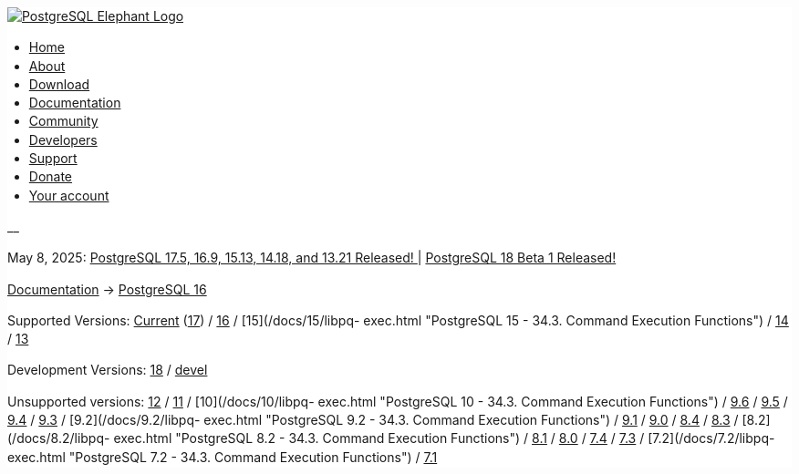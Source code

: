 [ ![PostgreSQL Elephant Logo](/media/img/about/press/elephant.png) ](/)

  * [Home](/ "Home")
  * [About](/about/ "About")
  * [Download](/download/ "Download")
  * [Documentation](/docs/ "Documentation")
  * [Community](/community/ "Community")
  * [Developers](/developer/ "Developers")
  * [Support](/support/ "Support")
  * [Donate](/about/donate/ "Donate")
  * [Your account](/account/ "Your account")

__

May 8, 2025: [ PostgreSQL 17.5, 16.9, 15.13, 14.18, and 13.21 Released! ](/about/news/postgresql-175-169-1513-1418-and-1321-released-3072/) | [ PostgreSQL 18 Beta 1 Released! ](/about/news/postgresql-18-beta-1-released-3070/)

[Documentation](/docs/ "Documentation") -> [PostgreSQL
16](/docs/16/index.html)

Supported Versions: [Current](/docs/current/libpq-exec.html "PostgreSQL 17 -
34.3. Command Execution Functions") ([17](/docs/17/libpq-exec.html "PostgreSQL
17 - 34.3. Command Execution Functions")) / [16](/docs/16/libpq-exec.html
"PostgreSQL 16 - 34.3. Command Execution Functions") / [15](/docs/15/libpq-
exec.html "PostgreSQL 15 - 34.3. Command Execution Functions") /
[14](/docs/14/libpq-exec.html "PostgreSQL 14 - 34.3. Command Execution
Functions") / [13](/docs/13/libpq-exec.html "PostgreSQL 13 - 34.3. Command
Execution Functions")

Development Versions: [18](/docs/18/libpq-exec.html "PostgreSQL 18 -
34.3. Command Execution Functions") / [devel](/docs/devel/libpq-exec.html
"PostgreSQL devel - 34.3. Command Execution Functions")

Unsupported versions: [12](/docs/12/libpq-exec.html "PostgreSQL 12 -
34.3. Command Execution Functions") / [11](/docs/11/libpq-exec.html
"PostgreSQL 11 - 34.3. Command Execution Functions") / [10](/docs/10/libpq-
exec.html "PostgreSQL 10 - 34.3. Command Execution Functions") /
[9.6](/docs/9.6/libpq-exec.html "PostgreSQL 9.6 - 34.3. Command Execution
Functions") / [9.5](/docs/9.5/libpq-exec.html "PostgreSQL 9.5 - 34.3. Command
Execution Functions") / [9.4](/docs/9.4/libpq-exec.html "PostgreSQL 9.4 -
34.3. Command Execution Functions") / [9.3](/docs/9.3/libpq-exec.html
"PostgreSQL 9.3 - 34.3. Command Execution Functions") / [9.2](/docs/9.2/libpq-
exec.html "PostgreSQL 9.2 - 34.3. Command Execution Functions") /
[9.1](/docs/9.1/libpq-exec.html "PostgreSQL 9.1 - 34.3. Command Execution
Functions") / [9.0](/docs/9.0/libpq-exec.html "PostgreSQL 9.0 - 34.3. Command
Execution Functions") / [8.4](/docs/8.4/libpq-exec.html "PostgreSQL 8.4 -
34.3. Command Execution Functions") / [8.3](/docs/8.3/libpq-exec.html
"PostgreSQL 8.3 - 34.3. Command Execution Functions") / [8.2](/docs/8.2/libpq-
exec.html "PostgreSQL 8.2 - 34.3. Command Execution Functions") /
[8.1](/docs/8.1/libpq-exec.html "PostgreSQL 8.1 - 34.3. Command Execution
Functions") / [8.0](/docs/8.0/libpq-exec.html "PostgreSQL 8.0 - 34.3. Command
Execution Functions") / [7.4](/docs/7.4/libpq-exec.html "PostgreSQL 7.4 -
34.3. Command Execution Functions") / [7.3](/docs/7.3/libpq-exec.html
"PostgreSQL 7.3 - 34.3. Command Execution Functions") / [7.2](/docs/7.2/libpq-
exec.html "PostgreSQL 7.2 - 34.3. Command Execution Functions") /
[7.1](/docs/7.1/libpq-exec.html "PostgreSQL 7.1 - 34.3. Command Execution
Functions")
